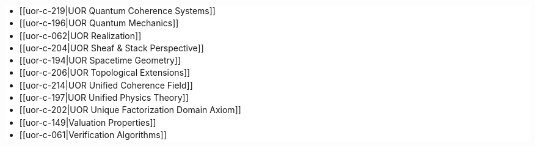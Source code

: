 - [[uor-c-219|UOR Quantum Coherence Systems]]
- [[uor-c-196|UOR Quantum Mechanics]]
- [[uor-c-062|UOR Realization]]
- [[uor-c-204|UOR Sheaf & Stack Perspective]]
- [[uor-c-194|UOR Spacetime Geometry]]
- [[uor-c-206|UOR Topological Extensions]]
- [[uor-c-214|UOR Unified Coherence Field]]
- [[uor-c-197|UOR Unified Physics Theory]]
- [[uor-c-202|UOR Unique Factorization Domain Axiom]]
- [[uor-c-149|Valuation Properties]]
- [[uor-c-061|Verification Algorithms]]
